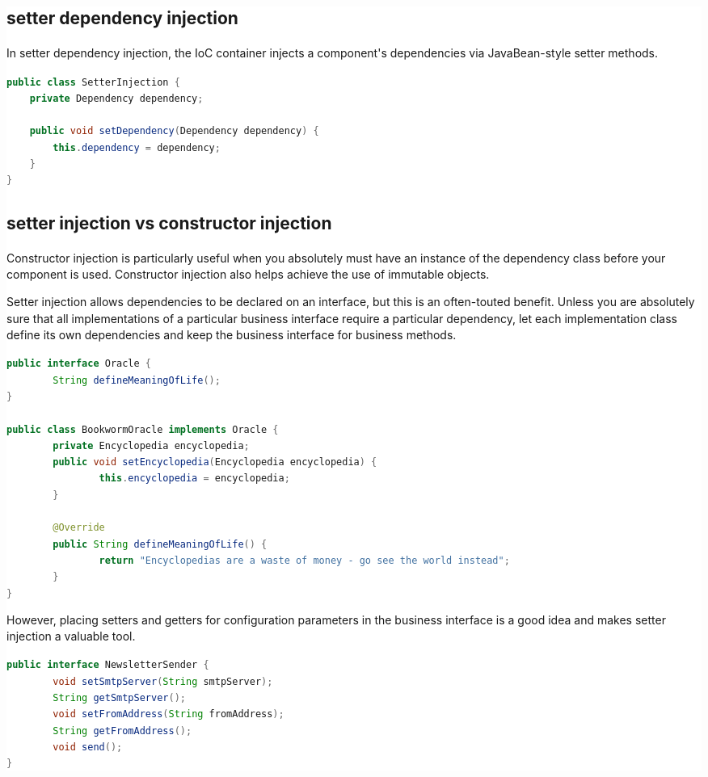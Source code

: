 ## setter dependency injection
In setter dependency injection, the IoC container injects a component's dependencies via JavaBean-style setter methods.
```java
public class SetterInjection {
    private Dependency dependency;
    
    public void setDependency(Dependency dependency) {
        this.dependency = dependency;
    }
}
```

## setter injection vs constructor injection
Constructor injection is particularly useful when you absolutely must have an instance of the dependency class before your component is used. Constructor injection also helps achieve the use of immutable objects.

Setter injection allows dependencies to be declared on an interface, but this is an often-touted benefit. Unless you are absolutely sure that all implementations of a particular business interface require a particular dependency, let each implementation class define its own dependencies and keep the business interface for business methods. 
```java
public interface Oracle {
		String defineMeaningOfLife();
}

public class BookwormOracle implements Oracle {
		private Encyclopedia encyclopedia;
		public void setEncyclopedia(Encyclopedia encyclopedia) {
				this.encyclopedia = encyclopedia;
		}
		
		@Override
		public String defineMeaningOfLife() {
				return "Encyclopedias are a waste of money - go see the world instead";
		}
}
```

However, placing setters and getters for configuration parameters in the business interface is a good idea and makes setter injection a valuable tool.
```java
public interface NewsletterSender {
		void setSmtpServer(String smtpServer);
		String getSmtpServer();
		void setFromAddress(String fromAddress);
		String getFromAddress();
		void send();
}
```
